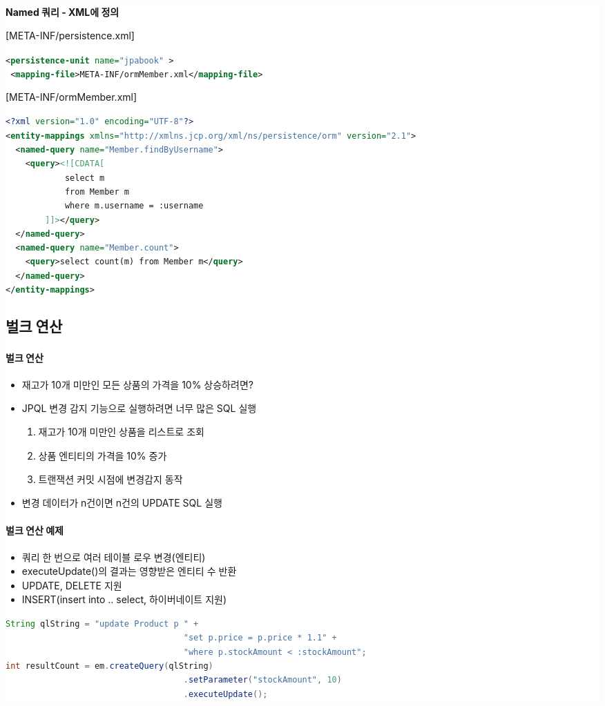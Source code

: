 **Named 쿼리 - XML에 정의**

[META-INF/persistence.xml]

```xml
<persistence-unit name="jpabook" >
 <mapping-file>META-INF/ormMember.xml</mapping-file>
```

[META-INF/ormMember.xml]

```xml
<?xml version="1.0" encoding="UTF-8"?>
<entity-mappings xmlns="http://xmlns.jcp.org/xml/ns/persistence/orm" version="2.1">
  <named-query name="Member.findByUsername">
    <query><![CDATA[
			select m
			from Member m
			where m.username = :username
		]]></query>
  </named-query>
  <named-query name="Member.count">
    <query>select count(m) from Member m</query>
  </named-query>
</entity-mappings>
```



## 벌크 연산

#### 벌크 연산

- 재고가 10개 미만인 모든 상품의 가격을 10% 상승하려면?

- JPQL 변경 감지 기능으로 실행하려면 너무 많은 SQL 실행

  1. 재고가 10개 미만인 상품을 리스트로 조회

  2. 상품 엔티티의 가격을 10% 증가
  3. 트랜잭션 커밋 시점에 변경감지 동작

- 변경 데이터가 n건이면 n건의 UPDATE SQL 실행



#### 벌크 연산 예제

- 쿼리 한 번으로 여러 테이블 로우 변경(엔티티)
- executeUpdate()의 결과는 영향받은 엔티티 수 반환
- UPDATE, DELETE 지원
- INSERT(insert into .. select, 하이버네이트 지원)

```java
String qlString = "update Product p " +
									"set p.price = p.price * 1.1" +
									"where p.stockAmount < :stockAmount";
int resultCount = em.createQuery(qlString)
  									.setParameter("stockAmount", 10)
  									.executeUpdate();
```
